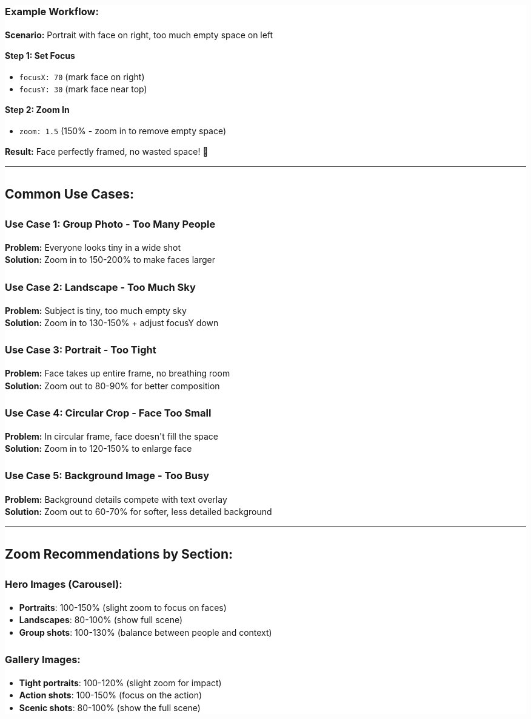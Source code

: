### Example Workflow:

**Scenario:** Portrait with face on right, too much empty space on left

**Step 1: Set Focus**
- `focusX: 70` (mark face on right)
- `focusY: 30` (mark face near top)

**Step 2: Zoom In**
- `zoom: 1.5` (150% - zoom in to remove empty space)

**Result:** Face perfectly framed, no wasted space! 🎯

---

## Common Use Cases:

### Use Case 1: Group Photo - Too Many People
**Problem:** Everyone looks tiny in a wide shot  
**Solution:** Zoom in to 150-200% to make faces larger

### Use Case 2: Landscape - Too Much Sky
**Problem:** Subject is tiny, too much empty sky  
**Solution:** Zoom in to 130-150% + adjust focusY down

### Use Case 3: Portrait - Too Tight
**Problem:** Face takes up entire frame, no breathing room  
**Solution:** Zoom out to 80-90% for better composition

### Use Case 4: Circular Crop - Face Too Small
**Problem:** In circular frame, face doesn't fill the space  
**Solution:** Zoom in to 120-150% to enlarge face

### Use Case 5: Background Image - Too Busy
**Problem:** Background details compete with text overlay  
**Solution:** Zoom out to 60-70% for softer, less detailed background

---

## Zoom Recommendations by Section:

### Hero Images (Carousel):
- **Portraits**: 100-150% (slight zoom to focus on faces)
- **Landscapes**: 80-100% (show full scene)
- **Group shots**: 100-130% (balance between people and context)

### Gallery Images:
- **Tight portraits**: 100-120% (slight zoom for impact)
- **Action shots**: 100-150% (focus on the action)
- **Scenic shots**: 80-100% (show the full scene)
